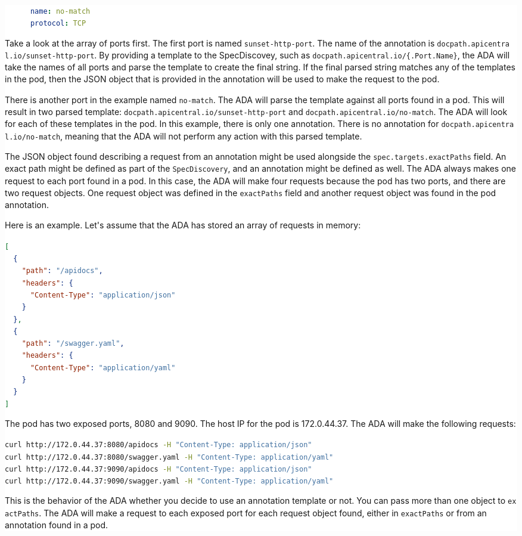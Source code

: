 ```yaml
      name: no-match
      protocol: TCP
```

Take a look at the array of ports first. The first port is named `sunset-http-port`. The name of the annotation is `docpath.apicentral.io/sunset-http-port`. By providing a template to the SpecDiscovey, such as `docpath.apicentral.io/{.Port.Name}`, the ADA will take the names of all ports and parse the template to create the final string. If the final parsed string matches any of the templates in the pod, then the JSON object that is provided in the annotation will be used to make the request to the pod.

There is another port in the example named `no-match`. The ADA will parse the template against all ports found in a pod. This will result in two parsed template: `docpath.apicentral.io/sunset-http-port` and `docpath.apicentral.io/no-match`. The ADA will look for each of these templates in the pod. In this example, there is only one annotation. There is no annotation for `docpath.apicentral.io/no-match`, meaning that the ADA will not perform any action with this parsed template.

The JSON object found describing a request from an annotation might be used alongside the `spec.targets.exactPaths` field. An exact path might be defined as part of the `SpecDiscovery`, and an annotation might be defined as well. The ADA always makes one request to each port found in a pod. In this case, the ADA will make four requests because the pod has two ports, and there are two request objects. One request object was defined in the `exactPaths` field and another request object was found in the pod annotation.

Here is an example. Let's assume that the ADA has stored an array of requests in memory:

```json
[
  {
    "path": "/apidocs",
    "headers": {
      "Content-Type": "application/json"
    }
  },
  {
    "path": "/swagger.yaml",
    "headers": {
      "Content-Type": "application/yaml"
    }
  }
]
```

The pod has two exposed ports, 8080 and 9090. The host IP for the pod is 172.0.44.37. The ADA will make the following requests:

```bash
curl http://172.0.44.37:8080/apidocs -H "Content-Type: application/json"
curl http://172.0.44.37:8080/swagger.yaml -H "Content-Type: application/yaml"
curl http://172.0.44.37:9090/apidocs -H "Content-Type: application/json"
curl http://172.0.44.37:9090/swagger.yaml -H "Content-Type: application/yaml"
```

This is the behavior of the ADA whether you decide to use an annotation template or not. You can pass more than one object to `exactPaths`. The ADA will make a request to each exposed port for each request object found, either in `exactPaths` or from an annotation found in a pod.
